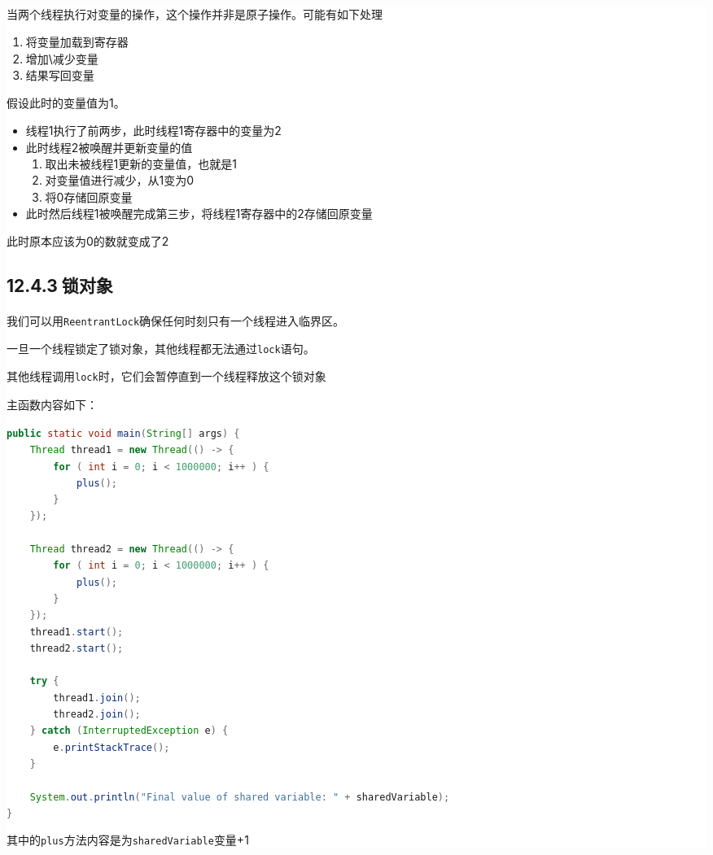当两个线程执行对变量的操作，这个操作并非是原子操作。可能有如下处理

1. 将变量加载到寄存器
2. 增加\减少变量
3. 结果写回变量

假设此时的变量值为1。

- 线程1执行了前两步，此时线程1寄存器中的变量为2
- 此时线程2被唤醒并更新变量的值
  	1. 取出未被线程1更新的变量值，也就是1
  	1. 对变量值进行减少，从1变为0
  	1. 将0存储回原变量
- 此时然后线程1被唤醒完成第三步，将线程1寄存器中的2存储回原变量

此时原本应该为0的数就变成了2

## 12.4.3 锁对象

我们可以用`ReentrantLock`确保任何时刻只有一个线程进入临界区。

一旦一个线程锁定了锁对象，其他线程都无法通过`lock`语句。

其他线程调用`lock`时，它们会暂停直到一个线程释放这个锁对象

主函数内容如下：

```java
public static void main(String[] args) {
    Thread thread1 = new Thread(() -> {
        for ( int i = 0; i < 1000000; i++ ) {
            plus();
        }
    });

    Thread thread2 = new Thread(() -> {
        for ( int i = 0; i < 1000000; i++ ) {
            plus();
        }
    });
    thread1.start();
    thread2.start();

    try {
        thread1.join();
        thread2.join();
    } catch (InterruptedException e) {
        e.printStackTrace();
    }

    System.out.println("Final value of shared variable: " + sharedVariable);
}
```

其中的`plus`方法内容是为`sharedVariable`变量+1
